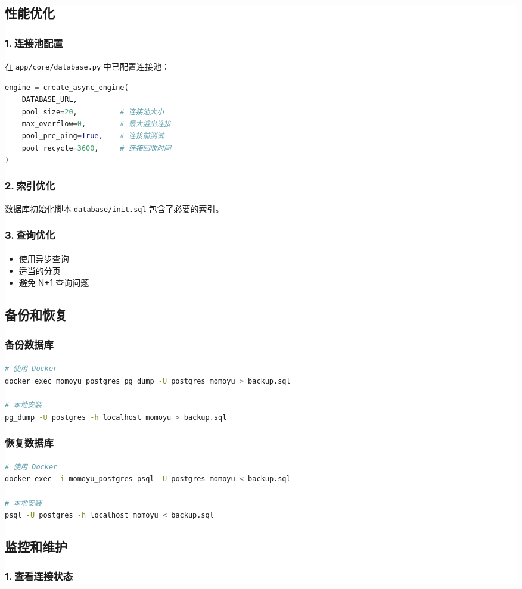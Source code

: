 ## 性能优化

### 1. 连接池配置

在 `app/core/database.py` 中已配置连接池：

```python
engine = create_async_engine(
    DATABASE_URL,
    pool_size=20,          # 连接池大小
    max_overflow=0,        # 最大溢出连接
    pool_pre_ping=True,    # 连接前测试
    pool_recycle=3600,     # 连接回收时间
)
```

### 2. 索引优化

数据库初始化脚本 `database/init.sql` 包含了必要的索引。

### 3. 查询优化

- 使用异步查询
- 适当的分页
- 避免 N+1 查询问题

## 备份和恢复

### 备份数据库

```bash
# 使用 Docker
docker exec momoyu_postgres pg_dump -U postgres momoyu > backup.sql

# 本地安装
pg_dump -U postgres -h localhost momoyu > backup.sql
```

### 恢复数据库

```bash
# 使用 Docker
docker exec -i momoyu_postgres psql -U postgres momoyu < backup.sql

# 本地安装
psql -U postgres -h localhost momoyu < backup.sql
```

## 监控和维护

### 1. 查看连接状态
